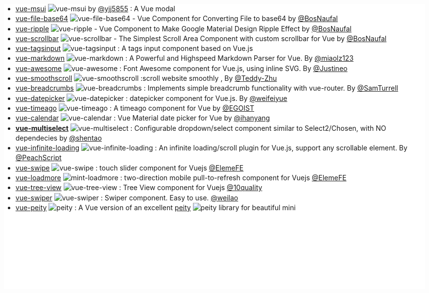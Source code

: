   - [vue-msui](https://github.com/yjj5855/vue-msui) ![vue-msui](https://img.shields.io/github/stars/yjj5855/vue-msui.svg?style=social&label=Star&maxAge=2592000)  by [@yjj5855](https://github.com/yjj5855) : A Vue modal
  - [vue-file-base64](https://github.com/BosNaufal/vue-file-base64) ![vue-file-base64](https://img.shields.io/github/stars/BosNaufal/vue-file-base64.svg?style=social&label=Star&maxAge=2592000)  - Vue Component for Converting File to base64 by [@BosNaufal](https://github.com/BosNaufal)
  - [vue-ripple](https://github.com/BosNaufal/vue-ripple) ![vue-ripple](https://img.shields.io/github/stars/BosNaufal/vue-ripple.svg?style=social&label=Star&maxAge=2592000)  - Vue Component to Make Google Material Design Ripple Effect by [@BosNaufal](https://github.com/BosNaufal)
  - [vue-scrollbar](https://github.com/BosNaufal/vue-scrollbar) ![vue-scrollbar](https://img.shields.io/github/stars/BosNaufal/vue-scrollbar.svg?style=social&label=Star&maxAge=2592000)  - The Simplest Scroll Area Component with custom scrollbar for Vue by [@BosNaufal](https://github.com/BosNaufal)
  - [vue-tagsinput](https://github.com/Ginhing/vue-tagsinput) ![vue-tagsinput](https://img.shields.io/github/stars/Ginhing/vue-tagsinput.svg?style=social&label=Star&maxAge=2592000) : A tags input component based on Vue.js
  - [vue-markdown](https://github.com/miaolz123/vue-markdown) ![vue-markdown](https://img.shields.io/github/stars/miaolz123/vue-markdown.svg?style=social&label=Star&maxAge=2592000) : A Powerful and Highspeed Markdown Parser for Vue. By [@miaolz123](https://github.com/miaolz123)
  - [vue-awesome](https://github.com/Justineo/vue-awesome) ![vue-awesome](https://img.shields.io/github/stars/Justineo/vue-awesome.svg?style=social&label=Star&maxAge=2592000) : Font Awesome component for Vue.js, using inline SVG. By [@Justineo](https://github.com/Justineo)
  - [vue-smoothscroll](https://github.com/Teddy-Zhu/vue-smoothscroll) ![vue-smoothscroll](https://img.shields.io/github/stars/Teddy-Zhu/vue-smoothscroll.svg?style=social&label=Star&maxAge=2592000) :scroll website smoothly  , By [@Teddy-Zhu](https://github.com/Teddy-Zhu)
  - [vue-breadcrumbs](https://github.com/samturrell/vue-breadcrumbs) ![vue-breadcrumbs](https://img.shields.io/github/stars/samturrell/vue-breadcrumbs.svg?style=social&label=Star&maxAge=2592000) : Implements simple breadcrumb functionality with vue-router. By [@SamTurrell](https://github.com/samturrell)
  - [vue-datepicker](https://github.com/weifeiyue/vue-datepicker) ![vue-datepicker](https://img.shields.io/github/stars/weifeiyue/vue-datepicker.svg?style=social&label=Star&maxAge=2592000) : datepicker component for Vue.js. By [@weifeiyue](https://github.com/weifeiyue)
  - [vue-timeago](https://github.com/egoist/vue-timeago) ![vue-timeago](https://img.shields.io/github/stars/egoist/vue-timeago.svg?style=social&label=Star&maxAge=2592000) : A timeago component for Vue by [@EGOIST](https://github.com/egoist)
  - [vue-calendar](https://github.com/ihanyang/vue-calendar) ![vue-calendar](https://img.shields.io/github/stars/ihanyang/vue-calendar.svg?style=social&label=Star&maxAge=2592000) : Vue Material date picker for Vue by [@ihanyang](https://github.com/ihanyang)
  - [**vue-multiselect**](https://github.com/monterail/vue-multiselect) ![vue-multiselect](https://img.shields.io/github/stars/monterail/vue-multiselect.svg?style=social&label=Star&maxAge=2592000) : Configurable dropdown/select component similar to Select2/Chosen, with NO dependecies by [@shentao](https://github.com/shentao)
  - [vue-infinite-loading](https://github.com/PeachScript/vue-infinite-loading) ![vue-infinite-loading](https://img.shields.io/github/stars/PeachScript/vue-infinite-loading.svg?style=social&label=Star&maxAge=2592000) : An infinite loading/scroll plugin for Vue.js, support any scrollable element. By [@PeachScript](https://github.com/PeachScript)
  - [vue-swipe](https://github.com/ElemeFE/vue-swipe) ![vue-swipe](https://img.shields.io/github/stars/ElemeFE/vue-swipe.svg?style=social&label=Star&maxAge=2592000) : touch slider component for Vuejs [@ElemeFE](https://github.com/ElemeFE)
  - [vue-loadmore](https://github.com/mint-ui/mint-loadmore) ![mint-loadmore](https://img.shields.io/github/stars/mint-ui/mint-loadmore.svg?style=social&label=Star&maxAge=2592000) : two-direction mobile pull-to-refresh component for Vuejs [@ElemeFE](https://github.com/ElemeFE)
  - [vue-tree-view](https://github.com/10quality/vue-tree-view) ![vue-tree-view](https://img.shields.io/github/stars/10quality/vue-tree-view.svg?style=social&label=Star&maxAge=2592000) : Tree View component for Vuejs [@10quality](https://github.com/10quality)
  - [vue-swiper](https://github.com/weilao/vue-swiper) ![vue-swiper](https://img.shields.io/github/stars/weilao/vue-swiper.svg?style=social&label=Star&maxAge=2592000) : Swiper component. Easy to use. [@weilao](https://github.com/weilao)
  - [vue-peity](https://github.com/vue-bulma/peity) ![peity](https://img.shields.io/github/stars/vue-bulma/peity.svg?style=social&label=Star&maxAge=2592000) : A Vue version of an excellent [peity](https://github.com/benpickles/peity) ![peity](https://img.shields.io/github/stars/benpickles/peity.svg?style=social&label=Star&maxAge=2592000)  library for beautiful mini <svg> graphs, by [@fundon](https://github.com/fundon)